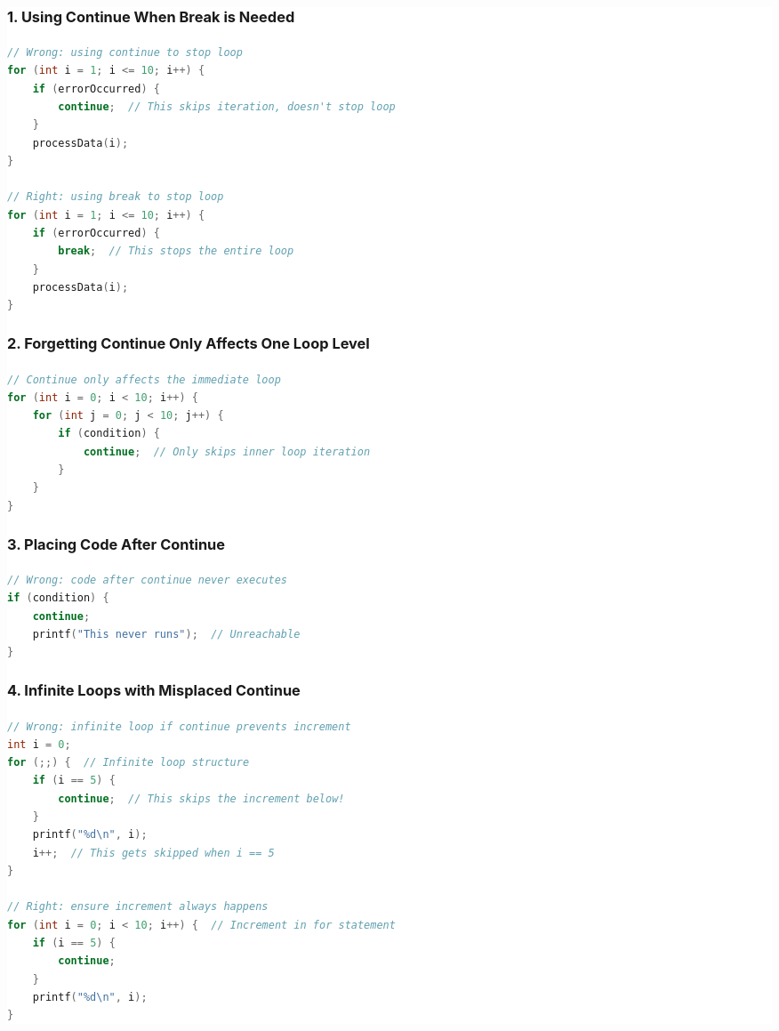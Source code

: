 ### 1. Using Continue When Break is Needed

```c
// Wrong: using continue to stop loop
for (int i = 1; i <= 10; i++) {
    if (errorOccurred) {
        continue;  // This skips iteration, doesn't stop loop
    }
    processData(i);
}

// Right: using break to stop loop
for (int i = 1; i <= 10; i++) {
    if (errorOccurred) {
        break;  // This stops the entire loop
    }
    processData(i);
}
```

### 2. Forgetting Continue Only Affects One Loop Level

```c
// Continue only affects the immediate loop
for (int i = 0; i < 10; i++) {
    for (int j = 0; j < 10; j++) {
        if (condition) {
            continue;  // Only skips inner loop iteration
        }
    }
}
```

### 3. Placing Code After Continue

```c
// Wrong: code after continue never executes
if (condition) {
    continue;
    printf("This never runs");  // Unreachable
}
```

### 4. Infinite Loops with Misplaced Continue

```c
// Wrong: infinite loop if continue prevents increment
int i = 0;
for (;;) {  // Infinite loop structure
    if (i == 5) {
        continue;  // This skips the increment below!
    }
    printf("%d\n", i);
    i++;  // This gets skipped when i == 5
}

// Right: ensure increment always happens
for (int i = 0; i < 10; i++) {  // Increment in for statement
    if (i == 5) {
        continue;
    }
    printf("%d\n", i);
}
```

